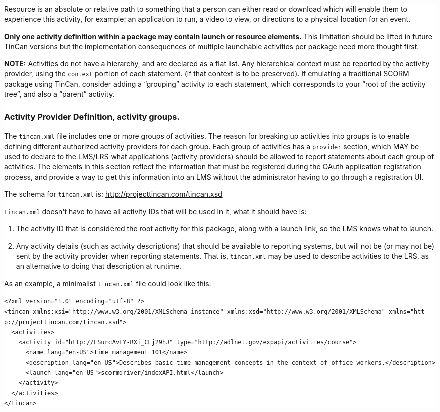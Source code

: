 Resource is an absolute or relative path to something that a person can either read or
download which will enable them to experience this activity, for example: an application
to run, a video to view, or directions to a physical location for an event.

__Only one activity definition within a package may contain launch or resource elements.__
This limitation should be lifted in future TinCan versions but the implementation
consequences of multiple launchable activities per package need more thought first.

__NOTE:__ Activities do not have a hierarchy, and are declared as a flat list. Any
hierarchical context must be reported by the activity provider, using the `context`
portion of each statement. (if that context is to be preserved). If emulating a
traditional SCORM package using TinCan, consider adding a “grouping” activity to each
statement, which corresponds to your “root of the activity tree”, and also a “parent”
activity.

### Activity Provider Definition, activity groups.

The `tincan.xml` file includes one or more groups of activities. The reason for breaking
up activities into groups is to enable defining different authorized activity providers
for each group. Each group of activities has a `provider` section, which MAY be used to
declare to the LMS/LRS what applications (activity providers) should be allowed to
report statements about each group of activities. The elements in this section reflect
the information that must be registered during the OAuth application registration
process, and provide a way to get this information into an LMS without the administrator
having to go through a registration UI.

The schema for `tincan.xml` is: http://projecttincan.com/tincan.xsd

`tincan.xml` doesn't have to have all activity IDs that will be used in it, what it should
have is:

1) The activity ID that is considered the root activity for this package, along with a
launch link, so the LMS knows what to launch.

2) Any activity details (such as activity descriptions) that should be available to
reporting systems, but will not be (or may not be) sent by the activity provider when
reporting statements. That is, `tincan.xml` may be used to describe activities to the LRS,
as an alternative to doing that description at runtime.

As an example, a minimalist `tincan.xml` file could look like this:
```
<?xml version="1.0" encoding="utf-8" ?>
<tincan xmlns:xsi="http://www.w3.org/2001/XMLSchema-instance" xmlns:xsd="http://www.w3.org/2001/XMLSchema" xmlns="http://projecttincan.com/tincan.xsd">
  <activities>
    <activity id="http://LSurcAvLY-RXi_CLj29hJ" type="http://adlnet.gov/expapi/activities/course">
      <name lang="en-US">Time management 101</name>
      <description lang="en-US">Describes basic time management concepts in the context of office workers.</description>
      <launch lang="en-US">scormdriver/indexAPI.html</launch>
    </activity>
  </activities>
</tincan>
```
